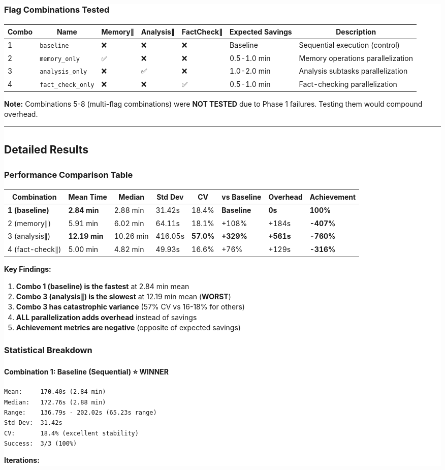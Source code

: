 ### Flag Combinations Tested

| Combo | Name | Memory∥ | Analysis∥ | FactCheck∥ | Expected Savings | Description |
|-------|------|---------|-----------|------------|------------------|-------------|
| 1 | `baseline` | ❌ | ❌ | ❌ | Baseline | Sequential execution (control) |
| 2 | `memory_only` | ✅ | ❌ | ❌ | 0.5-1.0 min | Memory operations parallelization |
| 3 | `analysis_only` | ❌ | ✅ | ❌ | 1.0-2.0 min | Analysis subtasks parallelization |
| 4 | `fact_check_only` | ❌ | ❌ | ✅ | 0.5-1.0 min | Fact-checking parallelization |

**Note:** Combinations 5-8 (multi-flag combinations) were **NOT TESTED** due to Phase 1 failures. Testing them would compound overhead.

---

## Detailed Results

### Performance Comparison Table

| Combination | Mean Time | Median | Std Dev | CV | vs Baseline | Overhead | Achievement |
|-------------|-----------|--------|---------|----|-----------|-----------| ------------|
| **1 (baseline)** | **2.84 min** | 2.88 min | 31.42s | 18.4% | **Baseline** | **0s** | **100%** |
| 2 (memory∥) | 5.91 min | 6.02 min | 64.11s | 18.1% | +108% | +184s | **-407%** |
| 3 (analysis∥) | **12.19 min** | 10.26 min | 416.05s | **57.0%** | **+329%** | **+561s** | **-760%** |
| 4 (fact-check∥) | 5.00 min | 4.82 min | 49.93s | 16.6% | +76% | +129s | **-316%** |

**Key Findings:**

1. **Combo 1 (baseline) is the fastest** at 2.84 min mean
2. **Combo 3 (analysis∥) is the slowest** at 12.19 min mean (**WORST**)
3. **Combo 3 has catastrophic variance** (57% CV vs 16-18% for others)
4. **ALL parallelization adds overhead** instead of savings
5. **Achievement metrics are negative** (opposite of expected savings)

### Statistical Breakdown

#### Combination 1: Baseline (Sequential) ⭐ **WINNER**

```
Mean:     170.40s (2.84 min)
Median:   172.76s (2.88 min)
Range:    136.79s - 202.02s (65.23s range)
Std Dev:  31.42s
CV:       18.4% (excellent stability)
Success:  3/3 (100%)
```

**Iterations:**
